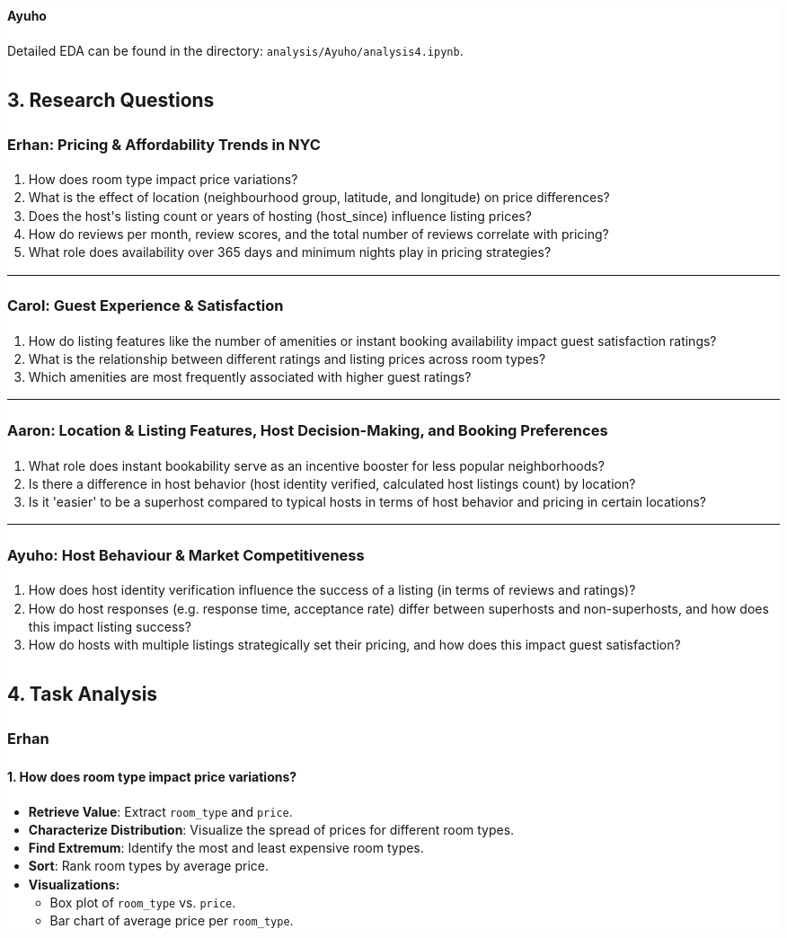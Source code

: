 #### Ayuho 
Detailed EDA can be found in the directory: `analysis/Ayuho/analysis4.ipynb`. 

## 3. Research Questions 

### Erhan: Pricing & Affordability Trends in NYC

1. How does room type impact price variations?
2. What is the effect of location (neighbourhood group, latitude, and longitude) on price differences?
3. Does the host's listing count or years of hosting (host_since) influence listing prices?
4. How do reviews per month, review scores, and the total number of reviews correlate with pricing?
5. What role does availability over 365 days and minimum nights play in pricing strategies?
   
---

### Carol: Guest Experience & Satisfaction

1. How do listing features like the number of amenities or instant booking availability impact guest satisfaction ratings?
2. What is the relationship between different ratings and listing prices across room types?
3. Which amenities are most frequently associated with higher guest ratings?
   
---

### Aaron: Location & Listing Features, Host Decision-Making, and Booking Preferences

1. What role does instant bookability serve as an incentive booster for less popular neighborhoods?
2. Is there a difference in host behavior (host identity verified, calculated host listings count) by location?
3. Is it 'easier' to be a superhost compared to typical hosts in terms of host behavior and pricing in certain locations?

---

### Ayuho: Host Behaviour & Market Competitiveness

1. How does host identity verification influence the success of a listing (in terms of reviews and ratings)?
2. How do host responses (e.g. response time, acceptance rate) differ between superhosts and non-superhosts, and how does this impact listing success?
3. How do hosts with multiple listings strategically set their pricing, and how does this impact guest satisfaction?

## 4. Task Analysis

### Erhan

#### 1. How does room type impact price variations?
- **Retrieve Value**: Extract `room_type` and `price`.
- **Characterize Distribution**: Visualize the spread of prices for different room types.
- **Find Extremum**: Identify the most and least expensive room types.
- **Sort**: Rank room types by average price.
- **Visualizations:**
  - Box plot of `room_type` vs. `price`.
  - Bar chart of average price per `room_type`.
